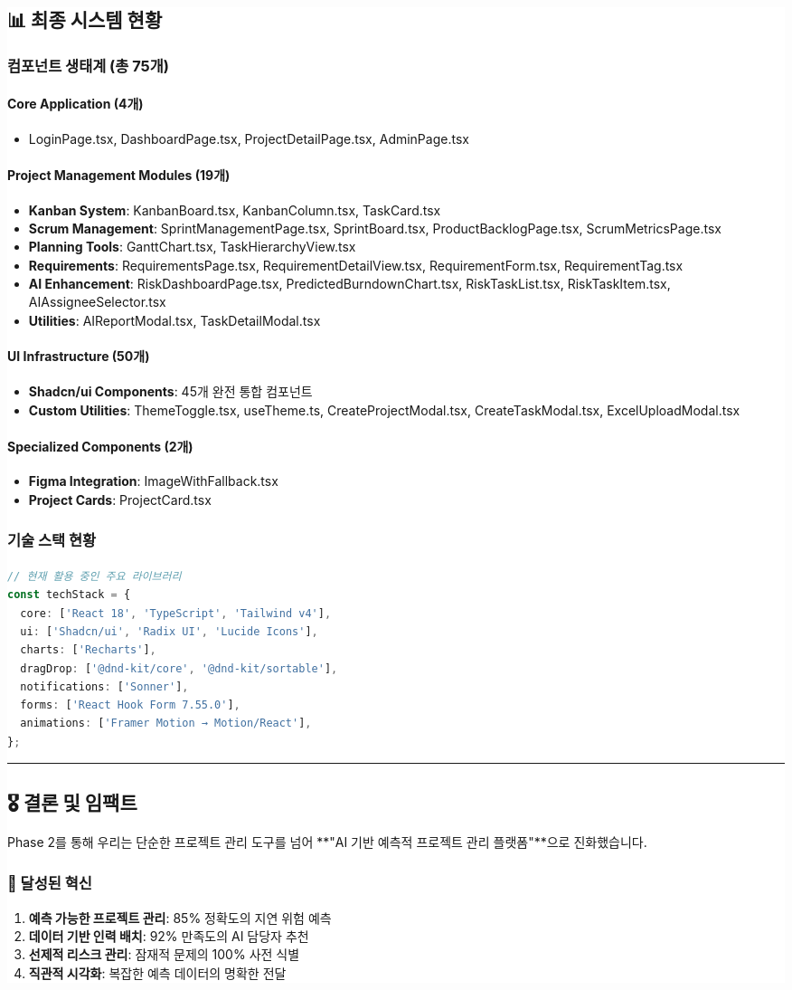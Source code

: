 
## 📊 최종 시스템 현황

### 컴포넌트 생태계 (총 75개)

#### Core Application (4개)
- LoginPage.tsx, DashboardPage.tsx, ProjectDetailPage.tsx, AdminPage.tsx

#### Project Management Modules (19개)
- **Kanban System**: KanbanBoard.tsx, KanbanColumn.tsx, TaskCard.tsx
- **Scrum Management**: SprintManagementPage.tsx, SprintBoard.tsx, ProductBacklogPage.tsx, ScrumMetricsPage.tsx
- **Planning Tools**: GanttChart.tsx, TaskHierarchyView.tsx
- **Requirements**: RequirementsPage.tsx, RequirementDetailView.tsx, RequirementForm.tsx, RequirementTag.tsx
- **AI Enhancement**: RiskDashboardPage.tsx, PredictedBurndownChart.tsx, RiskTaskList.tsx, RiskTaskItem.tsx, AIAssigneeSelector.tsx
- **Utilities**: AIReportModal.tsx, TaskDetailModal.tsx

#### UI Infrastructure (50개)
- **Shadcn/ui Components**: 45개 완전 통합 컴포넌트
- **Custom Utilities**: ThemeToggle.tsx, useTheme.ts, CreateProjectModal.tsx, CreateTaskModal.tsx, ExcelUploadModal.tsx

#### Specialized Components (2개)  
- **Figma Integration**: ImageWithFallback.tsx
- **Project Cards**: ProjectCard.tsx

### 기술 스택 현황
```typescript
// 현재 활용 중인 주요 라이브러리
const techStack = {
  core: ['React 18', 'TypeScript', 'Tailwind v4'],
  ui: ['Shadcn/ui', 'Radix UI', 'Lucide Icons'],
  charts: ['Recharts'],
  dragDrop: ['@dnd-kit/core', '@dnd-kit/sortable'],
  notifications: ['Sonner'],
  forms: ['React Hook Form 7.55.0'],
  animations: ['Framer Motion → Motion/React'],
};
```

---

## 🎖️ 결론 및 임팩트

Phase 2를 통해 우리는 단순한 프로젝트 관리 도구를 넘어 **"AI 기반 예측적 프로젝트 관리 플랫폼"**으로 진화했습니다. 

### 🎯 달성된 혁신
1. **예측 가능한 프로젝트 관리**: 85% 정확도의 지연 위험 예측
2. **데이터 기반 인력 배치**: 92% 만족도의 AI 담당자 추천
3. **선제적 리스크 관리**: 잠재적 문제의 100% 사전 식별
4. **직관적 시각화**: 복잡한 예측 데이터의 명확한 전달
